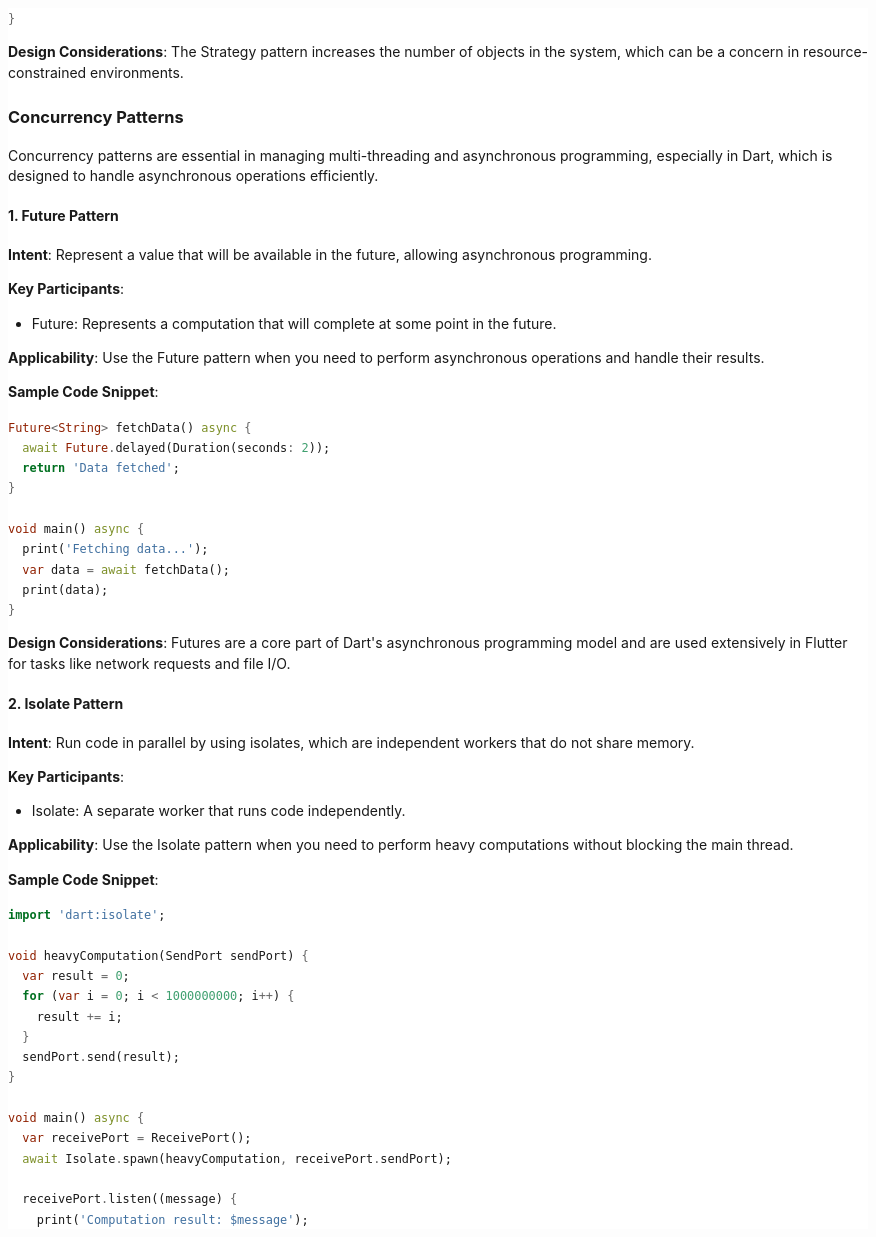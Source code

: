 ```dart
}
```

**Design Considerations**: The Strategy pattern increases the number of objects in the system, which can be a concern in resource-constrained environments.

### Concurrency Patterns

Concurrency patterns are essential in managing multi-threading and asynchronous programming, especially in Dart, which is designed to handle asynchronous operations efficiently.

#### 1. Future Pattern

**Intent**: Represent a value that will be available in the future, allowing asynchronous programming.

**Key Participants**:
- Future: Represents a computation that will complete at some point in the future.

**Applicability**: Use the Future pattern when you need to perform asynchronous operations and handle their results.

**Sample Code Snippet**:
```dart
Future<String> fetchData() async {
  await Future.delayed(Duration(seconds: 2));
  return 'Data fetched';
}

void main() async {
  print('Fetching data...');
  var data = await fetchData();
  print(data);
}
```

**Design Considerations**: Futures are a core part of Dart's asynchronous programming model and are used extensively in Flutter for tasks like network requests and file I/O.

#### 2. Isolate Pattern

**Intent**: Run code in parallel by using isolates, which are independent workers that do not share memory.

**Key Participants**:
- Isolate: A separate worker that runs code independently.

**Applicability**: Use the Isolate pattern when you need to perform heavy computations without blocking the main thread.

**Sample Code Snippet**:
```dart
import 'dart:isolate';

void heavyComputation(SendPort sendPort) {
  var result = 0;
  for (var i = 0; i < 1000000000; i++) {
    result += i;
  }
  sendPort.send(result);
}

void main() async {
  var receivePort = ReceivePort();
  await Isolate.spawn(heavyComputation, receivePort.sendPort);

  receivePort.listen((message) {
    print('Computation result: $message');
```